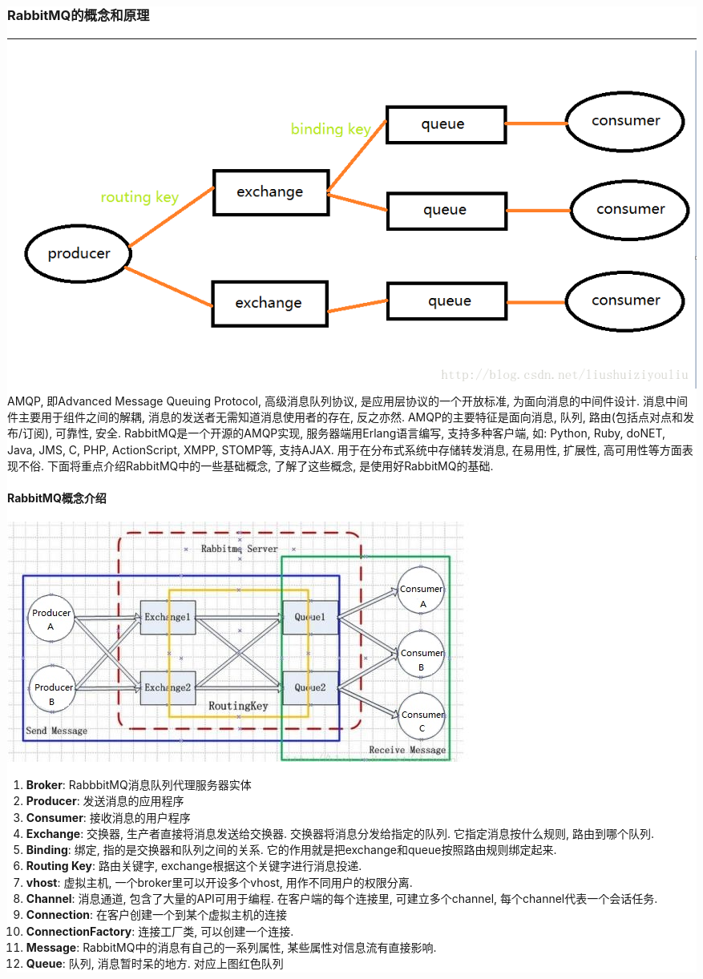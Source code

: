 ### RabbitMQ的概念和原理

***
![routebindkey](../../../images/routebindkey.png)
AMQP, 即Advanced Message Queuing Protocol, 高级消息队列协议, 是应用层协议的一个开放标准, 为面向消息的中间件设计. 消息中间件主要用于组件之间的解耦, 消息的发送者无需知道消息使用者的存在, 反之亦然.  AMQP的主要特征是面向消息, 队列, 路由(包括点对点和发布/订阅), 可靠性, 安全.  RabbitMQ是一个开源的AMQP实现, 服务器端用Erlang语言编写, 支持多种客户端, 如: Python, Ruby, doNET, Java, JMS, C, PHP, ActionScript, XMPP, STOMP等, 支持AJAX. 用于在分布式系统中存储转发消息, 在易用性, 扩展性, 高可用性等方面表现不俗.  下面将重点介绍RabbitMQ中的一些基础概念, 了解了这些概念, 是使用好RabbitMQ的基础. 



#### RabbitMQ概念介绍
![rabbitmqgainian](../../../images/rabbitmqgainian.png)
1. **Broker**: RabbbitMQ消息队列代理服务器实体
2. **Producer**: 发送消息的应用程序
3. **Consumer**: 接收消息的用户程序
4. **Exchange**: 交换器, 生产者直接将消息发送给交换器. 交换器将消息分发给指定的队列. 它指定消息按什么规则, 路由到哪个队列.
5. **Binding**: 绑定, 指的是交换器和队列之间的关系. 它的作用就是把exchange和queue按照路由规则绑定起来.
6. **Routing Key**: 路由关键字, exchange根据这个关键字进行消息投递.
7. **vhost**: 虚拟主机, 一个broker里可以开设多个vhost, 用作不同用户的权限分离.
8. **Channel**: 消息通道, 包含了大量的API可用于编程. 在客户端的每个连接里, 可建立多个channel, 每个channel代表一个会话任务.
9. **Connection**: 在客户创建一个到某个虚拟主机的连接
10. **ConnectionFactory**: 连接工厂类, 可以创建一个连接.
11. **Message**: RabbitMQ中的消息有自己的一系列属性, 某些属性对信息流有直接影响.
12. **Queue**: 队列, 消息暂时呆的地方. 对应上图红色队列
